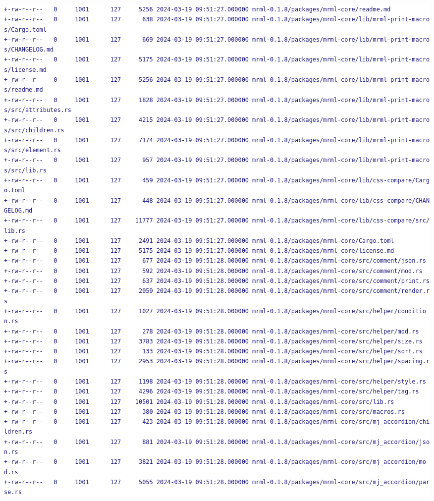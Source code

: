 ```diff
+-rw-r--r--   0     1001      127     5256 2024-03-19 09:51:27.000000 mrml-0.1.8/packages/mrml-core/readme.md
+-rw-r--r--   0     1001      127      638 2024-03-19 09:51:27.000000 mrml-0.1.8/packages/mrml-core/lib/mrml-print-macros/Cargo.toml
+-rw-r--r--   0     1001      127      669 2024-03-19 09:51:27.000000 mrml-0.1.8/packages/mrml-core/lib/mrml-print-macros/CHANGELOG.md
+-rw-r--r--   0     1001      127     5175 2024-03-19 09:51:27.000000 mrml-0.1.8/packages/mrml-core/lib/mrml-print-macros/license.md
+-rw-r--r--   0     1001      127     5256 2024-03-19 09:51:27.000000 mrml-0.1.8/packages/mrml-core/lib/mrml-print-macros/readme.md
+-rw-r--r--   0     1001      127     1828 2024-03-19 09:51:27.000000 mrml-0.1.8/packages/mrml-core/lib/mrml-print-macros/src/attributes.rs
+-rw-r--r--   0     1001      127     4215 2024-03-19 09:51:27.000000 mrml-0.1.8/packages/mrml-core/lib/mrml-print-macros/src/children.rs
+-rw-r--r--   0     1001      127     7174 2024-03-19 09:51:27.000000 mrml-0.1.8/packages/mrml-core/lib/mrml-print-macros/src/element.rs
+-rw-r--r--   0     1001      127      957 2024-03-19 09:51:27.000000 mrml-0.1.8/packages/mrml-core/lib/mrml-print-macros/src/lib.rs
+-rw-r--r--   0     1001      127      459 2024-03-19 09:51:27.000000 mrml-0.1.8/packages/mrml-core/lib/css-compare/Cargo.toml
+-rw-r--r--   0     1001      127      448 2024-03-19 09:51:27.000000 mrml-0.1.8/packages/mrml-core/lib/css-compare/CHANGELOG.md
+-rw-r--r--   0     1001      127    11777 2024-03-19 09:51:27.000000 mrml-0.1.8/packages/mrml-core/lib/css-compare/src/lib.rs
+-rw-r--r--   0     1001      127     2491 2024-03-19 09:51:27.000000 mrml-0.1.8/packages/mrml-core/Cargo.toml
+-rw-r--r--   0     1001      127     5175 2024-03-19 09:51:27.000000 mrml-0.1.8/packages/mrml-core/license.md
+-rw-r--r--   0     1001      127      677 2024-03-19 09:51:28.000000 mrml-0.1.8/packages/mrml-core/src/comment/json.rs
+-rw-r--r--   0     1001      127      592 2024-03-19 09:51:28.000000 mrml-0.1.8/packages/mrml-core/src/comment/mod.rs
+-rw-r--r--   0     1001      127      637 2024-03-19 09:51:28.000000 mrml-0.1.8/packages/mrml-core/src/comment/print.rs
+-rw-r--r--   0     1001      127     2059 2024-03-19 09:51:28.000000 mrml-0.1.8/packages/mrml-core/src/comment/render.rs
+-rw-r--r--   0     1001      127     1027 2024-03-19 09:51:28.000000 mrml-0.1.8/packages/mrml-core/src/helper/condition.rs
+-rw-r--r--   0     1001      127      278 2024-03-19 09:51:28.000000 mrml-0.1.8/packages/mrml-core/src/helper/mod.rs
+-rw-r--r--   0     1001      127     3783 2024-03-19 09:51:28.000000 mrml-0.1.8/packages/mrml-core/src/helper/size.rs
+-rw-r--r--   0     1001      127      133 2024-03-19 09:51:28.000000 mrml-0.1.8/packages/mrml-core/src/helper/sort.rs
+-rw-r--r--   0     1001      127     2953 2024-03-19 09:51:28.000000 mrml-0.1.8/packages/mrml-core/src/helper/spacing.rs
+-rw-r--r--   0     1001      127     1198 2024-03-19 09:51:28.000000 mrml-0.1.8/packages/mrml-core/src/helper/style.rs
+-rw-r--r--   0     1001      127     4296 2024-03-19 09:51:28.000000 mrml-0.1.8/packages/mrml-core/src/helper/tag.rs
+-rw-r--r--   0     1001      127    10501 2024-03-19 09:51:28.000000 mrml-0.1.8/packages/mrml-core/src/lib.rs
+-rw-r--r--   0     1001      127      380 2024-03-19 09:51:28.000000 mrml-0.1.8/packages/mrml-core/src/macros.rs
+-rw-r--r--   0     1001      127      423 2024-03-19 09:51:28.000000 mrml-0.1.8/packages/mrml-core/src/mj_accordion/children.rs
+-rw-r--r--   0     1001      127      881 2024-03-19 09:51:28.000000 mrml-0.1.8/packages/mrml-core/src/mj_accordion/json.rs
+-rw-r--r--   0     1001      127     3821 2024-03-19 09:51:28.000000 mrml-0.1.8/packages/mrml-core/src/mj_accordion/mod.rs
+-rw-r--r--   0     1001      127     5055 2024-03-19 09:51:28.000000 mrml-0.1.8/packages/mrml-core/src/mj_accordion/parse.rs
```